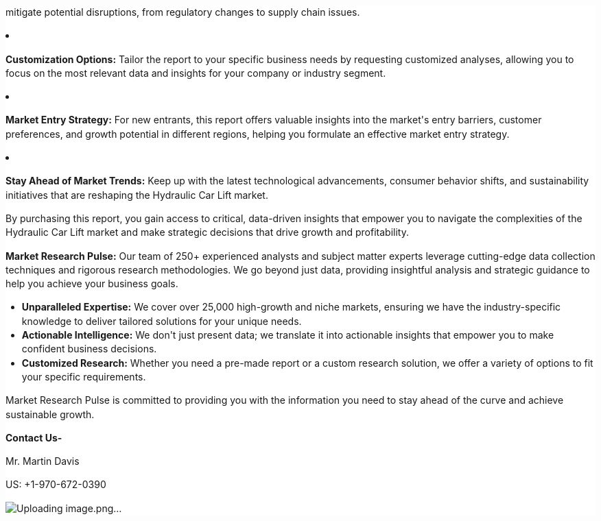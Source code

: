 mitigate potential disruptions, from regulatory changes to supply chain issues.</p></li><li><p><strong>Customization Options:</strong> Tailor the report to your specific business needs by requesting customized analyses, allowing you to focus on the most relevant data and insights for your company or industry segment.</p></li><li><p><strong>Market Entry Strategy:</strong> For new entrants, this report offers valuable insights into the market's entry barriers, customer preferences, and growth potential in different regions, helping you formulate an effective market entry strategy.</p></li><li><p><strong>Stay Ahead of Market Trends:</strong> Keep up with the latest technological advancements, consumer behavior shifts, and sustainability initiatives that are reshaping the Hydraulic Car Lift market.</p></li></ol><p>By purchasing this report, you gain access to critical, data-driven insights that empower you to navigate the complexities of the Hydraulic Car Lift market and make strategic decisions that drive growth and profitability.</p><p><strong>Market Research Pulse:</strong>&nbsp;Our team of 250+ experienced analysts and subject matter experts leverage cutting-edge data collection techniques and rigorous research methodologies. We go beyond just data, providing insightful analysis and strategic guidance to help you achieve your business goals.</p><ul><li><strong>Unparalleled Expertise:</strong>&nbsp;We cover over 25,000 high-growth and niche markets, ensuring we have the industry-specific knowledge to deliver tailored solutions for your unique needs.</li><li><strong>Actionable Intelligence:</strong>&nbsp;We don't just present data; we translate it into actionable insights that empower you to make confident business decisions.</li><li><strong>Customized Research:</strong>&nbsp;Whether you need a pre-made report or a custom research solution, we offer a variety of options to fit your specific requirements.</li></ul><p>Market Research Pulse is committed to providing you with the information you need to stay ahead of the curve and achieve sustainable growth.</p><p><strong>Contact Us-</strong></p><p>Mr. Martin Davis</p><p>US: +1-970-672-0390</p>
![Uploading image.png…]()

